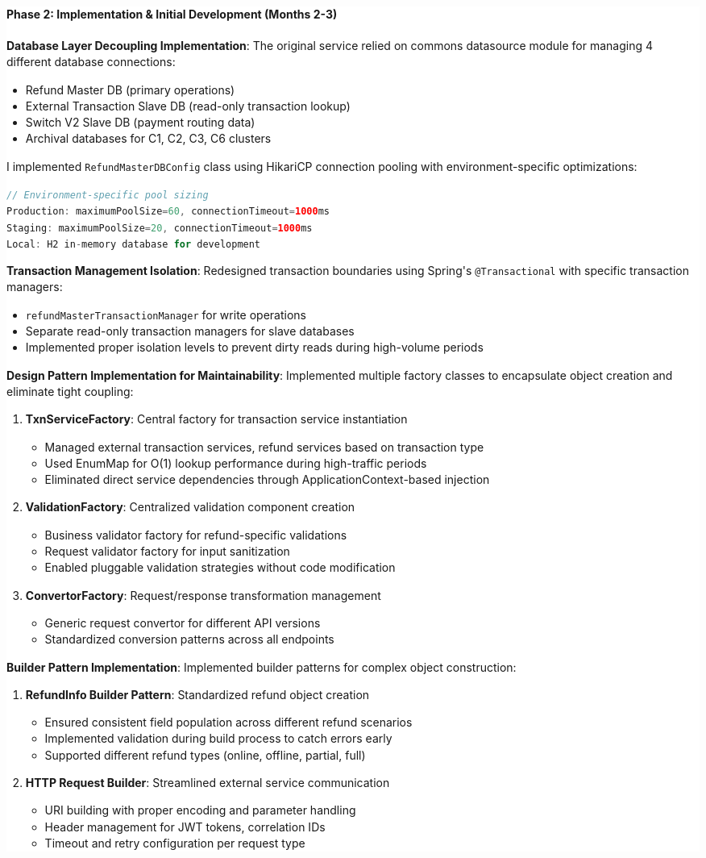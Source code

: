 #### **Phase 2: Implementation & Initial Development (Months 2-3)**

**Database Layer Decoupling Implementation**:
The original service relied on commons datasource module for managing 4 different database connections:
- Refund Master DB (primary operations)
- External Transaction Slave DB (read-only transaction lookup)  
- Switch V2 Slave DB (payment routing data)
- Archival databases for C1, C2, C3, C6 clusters

I implemented `RefundMasterDBConfig` class using HikariCP connection pooling with environment-specific optimizations:

```java
// Environment-specific pool sizing
Production: maximumPoolSize=60, connectionTimeout=1000ms
Staging: maximumPoolSize=20, connectionTimeout=1000ms  
Local: H2 in-memory database for development
```

**Transaction Management Isolation**:
Redesigned transaction boundaries using Spring's `@Transactional` with specific transaction managers:
- `refundMasterTransactionManager` for write operations
- Separate read-only transaction managers for slave databases
- Implemented proper isolation levels to prevent dirty reads during high-volume periods

**Design Pattern Implementation for Maintainability**:
Implemented multiple factory classes to encapsulate object creation and eliminate tight coupling:

1. **TxnServiceFactory**: Central factory for transaction service instantiation
   - Managed external transaction services, refund services based on transaction type
   - Used EnumMap for O(1) lookup performance during high-traffic periods
   - Eliminated direct service dependencies through ApplicationContext-based injection

2. **ValidationFactory**: Centralized validation component creation
   - Business validator factory for refund-specific validations
   - Request validator factory for input sanitization
   - Enabled pluggable validation strategies without code modification

3. **ConvertorFactory**: Request/response transformation management  
   - Generic request convertor for different API versions
   - Standardized conversion patterns across all endpoints

**Builder Pattern Implementation**:
Implemented builder patterns for complex object construction:

1. **RefundInfo Builder Pattern**: Standardized refund object creation
   - Ensured consistent field population across different refund scenarios
   - Implemented validation during build process to catch errors early
   - Supported different refund types (online, offline, partial, full)

2. **HTTP Request Builder**: Streamlined external service communication
   - URI building with proper encoding and parameter handling
   - Header management for JWT tokens, correlation IDs
   - Timeout and retry configuration per request type
